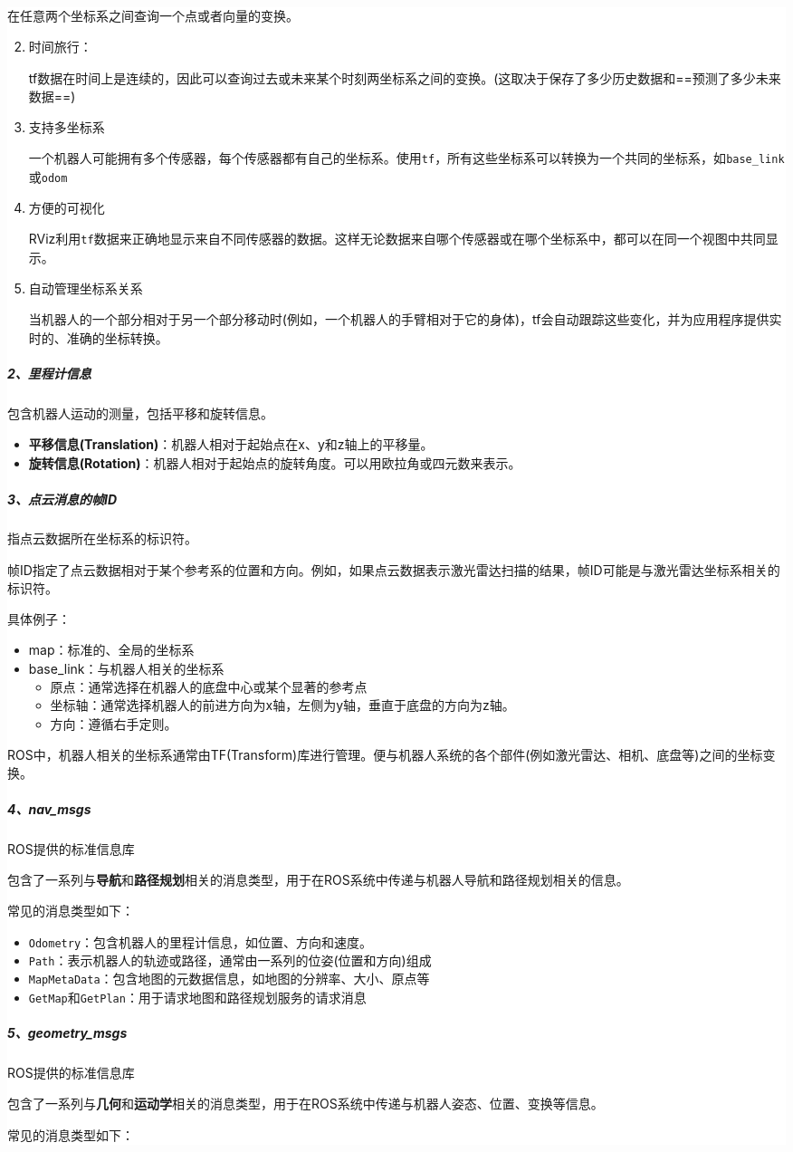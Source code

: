    在任意两个坐标系之间查询一个点或者向量的变换。

2. 时间旅行：

   tf数据在时间上是连续的，因此可以查询过去或未来某个时刻两坐标系之间的变换。(这取决于保存了多少历史数据和==预测了多少未来数据==)

3. 支持多坐标系

   一个机器人可能拥有多个传感器，每个传感器都有自己的坐标系。使用`tf`，所有这些坐标系可以转换为一个共同的坐标系，如`base_link`或`odom`

4. 方便的可视化

   RViz利用`tf`数据来正确地显示来自不同传感器的数据。这样无论数据来自哪个传感器或在哪个坐标系中，都可以在同一个视图中共同显示。

5. 自动管理坐标系关系

   当机器人的一个部分相对于另一个部分移动时(例如，一个机器人的手臂相对于它的身体)，tf会自动跟踪这些变化，并为应用程序提供实时的、准确的坐标转换。

##### 2、里程计信息

包含机器人运动的测量，包括平移和旋转信息。

- **平移信息(Translation)**：机器人相对于起始点在x、y和z轴上的平移量。
- **旋转信息(Rotation)**：机器人相对于起始点的旋转角度。可以用欧拉角或四元数来表示。

##### 3、点云消息的帧ID

指点云数据所在坐标系的标识符。

帧ID指定了点云数据相对于某个参考系的位置和方向。例如，如果点云数据表示激光雷达扫描的结果，帧ID可能是与激光雷达坐标系相关的标识符。

具体例子：

- map：标准的、全局的坐标系
- base_link：与机器人相关的坐标系
  - 原点：通常选择在机器人的底盘中心或某个显著的参考点
  - 坐标轴：通常选择机器人的前进方向为x轴，左侧为y轴，垂直于底盘的方向为z轴。
  - 方向：遵循右手定则。

ROS中，机器人相关的坐标系通常由TF(Transform)库进行管理。便与机器人系统的各个部件(例如激光雷达、相机、底盘等)之间的坐标变换。

##### 4、nav_msgs

ROS提供的标准信息库

包含了一系列与**导航**和**路径规划**相关的消息类型，用于在ROS系统中传递与机器人导航和路径规划相关的信息。

常见的消息类型如下：

- `Odometry`：包含机器人的里程计信息，如位置、方向和速度。
- `Path`：表示机器人的轨迹或路径，通常由一系列的位姿(位置和方向)组成
- `MapMetaData`：包含地图的元数据信息，如地图的分辨率、大小、原点等
- `GetMap`和`GetPlan`：用于请求地图和路径规划服务的请求消息

##### 5、geometry_msgs

ROS提供的标准信息库

包含了一系列与**几何**和**运动学**相关的消息类型，用于在ROS系统中传递与机器人姿态、位置、变换等信息。

常见的消息类型如下：
